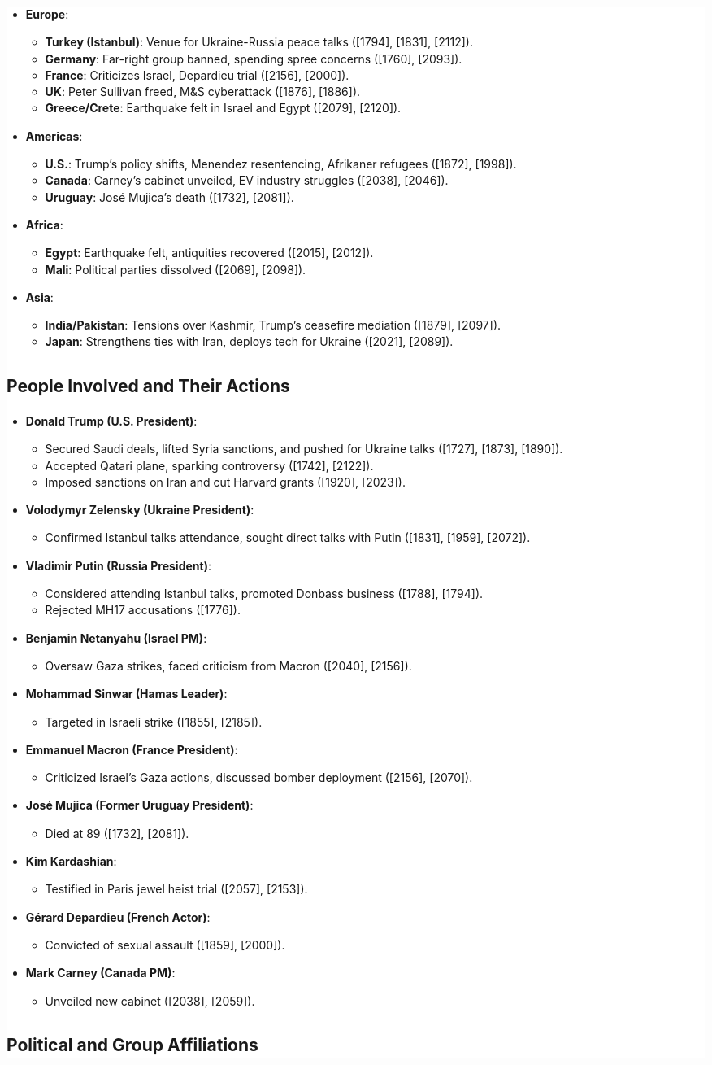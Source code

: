 - **Europe**:
  - **Turkey (Istanbul)**: Venue for Ukraine-Russia peace talks ([1794], [1831], [2112]).
  - **Germany**: Far-right group banned, spending spree concerns ([1760], [2093]).
  - **France**: Criticizes Israel, Depardieu trial ([2156], [2000]).
  - **UK**: Peter Sullivan freed, M&S cyberattack ([1876], [1886]).
  - **Greece/Crete**: Earthquake felt in Israel and Egypt ([2079], [2120]).

- **Americas**:
  - **U.S.**: Trump’s policy shifts, Menendez resentencing, Afrikaner refugees ([1872], [1998]).
  - **Canada**: Carney’s cabinet unveiled, EV industry struggles ([2038], [2046]).
  - **Uruguay**: José Mujica’s death ([1732], [2081]).

- **Africa**:
  - **Egypt**: Earthquake felt, antiquities recovered ([2015], [2012]).
  - **Mali**: Political parties dissolved ([2069], [2098]).

- **Asia**:
  - **India/Pakistan**: Tensions over Kashmir, Trump’s ceasefire mediation ([1879], [2097]).
  - **Japan**: Strengthens ties with Iran, deploys tech for Ukraine ([2021], [2089]).

## People Involved and Their Actions

- **Donald Trump (U.S. President)**:
  - Secured Saudi deals, lifted Syria sanctions, and pushed for Ukraine talks ([1727], [1873], [1890]).
  - Accepted Qatari plane, sparking controversy ([1742], [2122]).
  - Imposed sanctions on Iran and cut Harvard grants ([1920], [2023]).

- **Volodymyr Zelensky (Ukraine President)**:
  - Confirmed Istanbul talks attendance, sought direct talks with Putin ([1831], [1959], [2072]).

- **Vladimir Putin (Russia President)**:
  - Considered attending Istanbul talks, promoted Donbass business ([1788], [1794]).
  - Rejected MH17 accusations ([1776]).

- **Benjamin Netanyahu (Israel PM)**:
  - Oversaw Gaza strikes, faced criticism from Macron ([2040], [2156]).

- **Mohammad Sinwar (Hamas Leader)**:
  - Targeted in Israeli strike ([1855], [2185]).

- **Emmanuel Macron (France President)**:
  - Criticized Israel’s Gaza actions, discussed bomber deployment ([2156], [2070]).

- **José Mujica (Former Uruguay President)**:
  - Died at 89 ([1732], [2081]).

- **Kim Kardashian**:
  - Testified in Paris jewel heist trial ([2057], [2153]).

- **Gérard Depardieu (French Actor)**:
  - Convicted of sexual assault ([1859], [2000]).

- **Mark Carney (Canada PM)**:
  - Unveiled new cabinet ([2038], [2059]).

## Political and Group Affiliations
